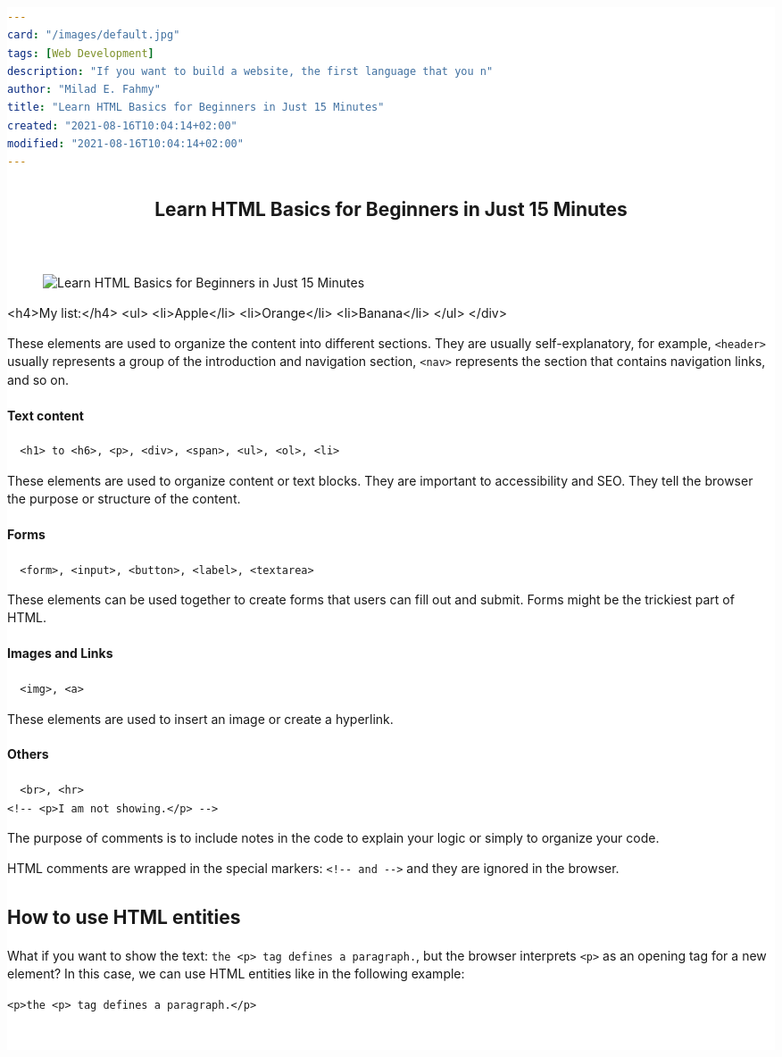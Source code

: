 ```yaml
---
card: "/images/default.jpg"
tags: [Web Development]
description: "If you want to build a website, the first language that you n"
author: "Milad E. Fahmy"
title: "Learn HTML Basics for Beginners in Just 15 Minutes"
created: "2021-08-16T10:04:14+02:00"
modified: "2021-08-16T10:04:14+02:00"
---
```

<div class="site-wrapper">
<main id="site-main" class="site-main outer">
<div class="inner">
<article class="post-full post tag-web-development tag-html tag-beginners-guide ">
<header class="post-full-header">
<h1 class="post-full-title">Learn HTML Basics for Beginners in Just 15 Minutes</h1>
</header>
<figure class="post-full-image">
<picture>
<source media="(max-width: 700px)" sizes="1px" srcset="data:image/gif;base64,R0lGODlhAQABAIAAAAAAAP///yH5BAEAAAAALAAAAAABAAEAAAIBRAA7 1w">
<source media="(min-width: 701px)" sizes="(max-width: 800px) 400px,
(max-width: 1170px) 700px,
1400px" srcset="/news/content/images/size/w300/2021/01/Ep10_html.png 300w,
/news/content/images/size/w600/2021/01/Ep10_html.png 600w,
/news/content/images/size/w1000/2021/01/Ep10_html.png 1000w,
/news/content/images/size/w2000/2021/01/Ep10_html.png 2000w">
<img onerror="this.style.display='none'" src="/news/content/images/size/w2000/2021/01/Ep10_html.png" alt="Learn HTML Basics for Beginners in Just 15 Minutes">
</picture>
</figure>
<section class="post-full-content">
<div class="post-content">
&lt;h4&gt;My list:&lt;/h4&gt;
&lt;ul&gt;
&lt;li&gt;Apple&lt;/li&gt;
&lt;li&gt;Orange&lt;/li&gt;
&lt;li&gt;Banana&lt;/li&gt;
&lt;/ul&gt;
&lt;/div&gt;
</code></pre><p>These elements are used to organize the content into different sections. They are usually self-explanatory, for example, <code>&lt;header&gt;</code> usually represents a group of the introduction and navigation section, <code>&lt;nav&gt;</code> represents the section that contains navigation links, and so on.</p><h4 id="text-content">Text content</h4><pre><code class="language-html">  &lt;h1&gt; to &lt;h6&gt;, &lt;p&gt;, &lt;div&gt;, &lt;span&gt;, &lt;ul&gt;, &lt;ol&gt;, &lt;li&gt;
</code></pre><p>These elements are used to organize content or text blocks. They are important to accessibility and SEO. They tell the browser the purpose or structure of the content.</p><h4 id="forms">Forms</h4><pre><code class="language-html">  &lt;form&gt;, &lt;input&gt;, &lt;button&gt;, &lt;label&gt;, &lt;textarea&gt;
</code></pre><p>These elements can be used together to create forms that users can fill out and submit. Forms might be the trickiest part of HTML.</p><h4 id="images-and-links">Images and Links</h4><pre><code class="language-html">  &lt;img&gt;, &lt;a&gt;
</code></pre><p>These elements are used to insert an image or create a hyperlink.</p><h4 id="others">Others</h4><pre><code class="language-html">  &lt;br&gt;, &lt;hr&gt;
&lt;!-- &lt;p&gt;I am not showing.&lt;/p&gt; --&gt;
</code></pre><p>The purpose of comments is to include notes in the code to explain your logic or simply to organize your code. </p><p>HTML comments are wrapped in the special markers: <code>&lt;!-- and --&gt;</code> and they are ignored in the browser.</p><h2 id="how-to-use-html-entities">How to use HTML entities</h2><p>What if you want to show the text: <code>the &lt;p&gt; tag defines a paragraph.</code>, but the browser interprets <code>&lt;p&gt;</code> as an opening tag for a new element? In this case, we can use HTML entities like in the following example:</p><pre><code class="language-html">&lt;p&gt;the &lt;p&gt; tag defines a paragraph.&lt;/p&gt;